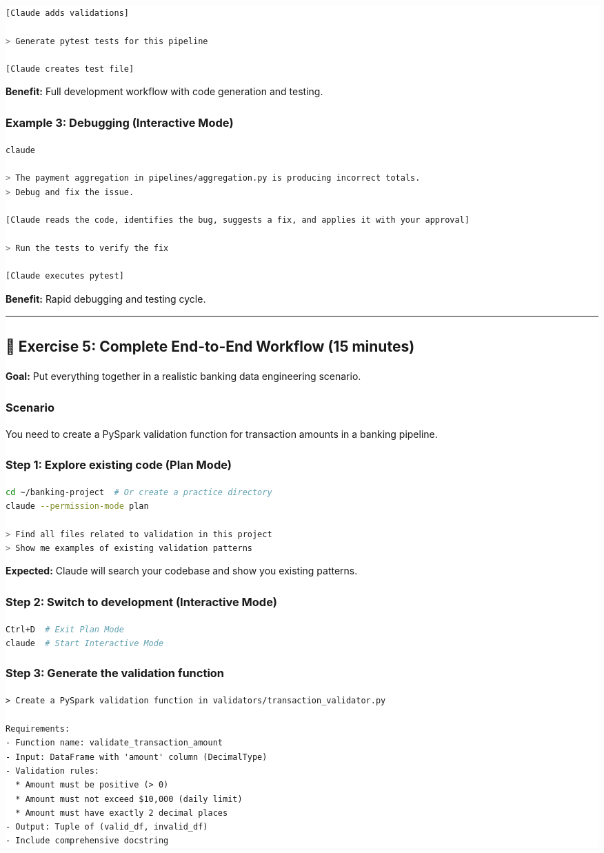 ```bash
[Claude adds validations]

> Generate pytest tests for this pipeline

[Claude creates test file]
```

**Benefit:** Full development workflow with code generation and testing.

### Example 3: Debugging (Interactive Mode)

```bash
claude

> The payment aggregation in pipelines/aggregation.py is producing incorrect totals.
> Debug and fix the issue.

[Claude reads the code, identifies the bug, suggests a fix, and applies it with your approval]

> Run the tests to verify the fix

[Claude executes pytest]
```

**Benefit:** Rapid debugging and testing cycle.

---

## 🔨 Exercise 5: Complete End-to-End Workflow (15 minutes)

**Goal:** Put everything together in a realistic banking data engineering scenario.

### Scenario
You need to create a PySpark validation function for transaction amounts in a banking pipeline.

### Step 1: Explore existing code (Plan Mode)
```bash
cd ~/banking-project  # Or create a practice directory
claude --permission-mode plan

> Find all files related to validation in this project
> Show me examples of existing validation patterns
```

**Expected:** Claude will search your codebase and show you existing patterns.

### Step 2: Switch to development (Interactive Mode)
```bash
Ctrl+D  # Exit Plan Mode
claude  # Start Interactive Mode
```

### Step 3: Generate the validation function
```
> Create a PySpark validation function in validators/transaction_validator.py

Requirements:
- Function name: validate_transaction_amount
- Input: DataFrame with 'amount' column (DecimalType)
- Validation rules:
  * Amount must be positive (> 0)
  * Amount must not exceed $10,000 (daily limit)
  * Amount must have exactly 2 decimal places
- Output: Tuple of (valid_df, invalid_df)
- Include comprehensive docstring
```